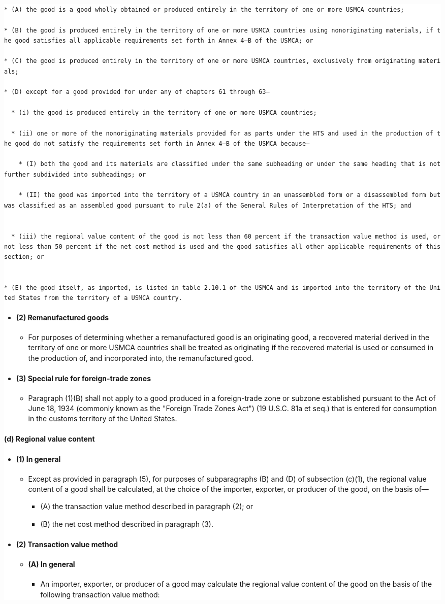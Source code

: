     * (A) the good is a good wholly obtained or produced entirely in the territory of one or more USMCA countries;

    * (B) the good is produced entirely in the territory of one or more USMCA countries using nonoriginating materials, if the good satisfies all applicable requirements set forth in Annex 4–B of the USMCA; or

    * (C) the good is produced entirely in the territory of one or more USMCA countries, exclusively from originating materials;

    * (D) except for a good provided for under any of chapters 61 through 63—

      * (i) the good is produced entirely in the territory of one or more USMCA countries;

      * (ii) one or more of the nonoriginating materials provided for as parts under the HTS and used in the production of the good do not satisfy the requirements set forth in Annex 4–B of the USMCA because—

        * (I) both the good and its materials are classified under the same subheading or under the same heading that is not further subdivided into subheadings; or

        * (II) the good was imported into the territory of a USMCA country in an unassembled form or a disassembled form but was classified as an assembled good pursuant to rule 2(a) of the General Rules of Interpretation of the HTS; and


      * (iii) the regional value content of the good is not less than 60 percent if the transaction value method is used, or not less than 50 percent if the net cost method is used and the good satisfies all other applicable requirements of this section; or


    * (E) the good itself, as imported, is listed in table 2.10.1 of the USMCA and is imported into the territory of the United States from the territory of a USMCA country.

* #### (2) Remanufactured goods
  * For purposes of determining whether a remanufactured good is an originating good, a recovered material derived in the territory of one or more USMCA countries shall be treated as originating if the recovered material is used or consumed in the production of, and incorporated into, the remanufactured good.

* #### (3) Special rule for foreign-trade zones
  * Paragraph (1)(B) shall not apply to a good produced in a foreign-trade zone or subzone established pursuant to the Act of June 18, 1934 (commonly known as the "Foreign Trade Zones Act") (19 U.S.C. 81a et seq.) that is entered for consumption in the customs territory of the United States.

#### (d) Regional value content
* #### (1) In general
  * Except as provided in paragraph (5), for purposes of subparagraphs (B) and (D) of subsection (c)(1), the regional value content of a good shall be calculated, at the choice of the importer, exporter, or producer of the good, on the basis of—

    * (A) the transaction value method described in paragraph (2); or

    * (B) the net cost method described in paragraph (3).

* #### (2) Transaction value method
  * #### (A) In general
    * An importer, exporter, or producer of a good may calculate the regional value content of the good on the basis of the following transaction value method:
